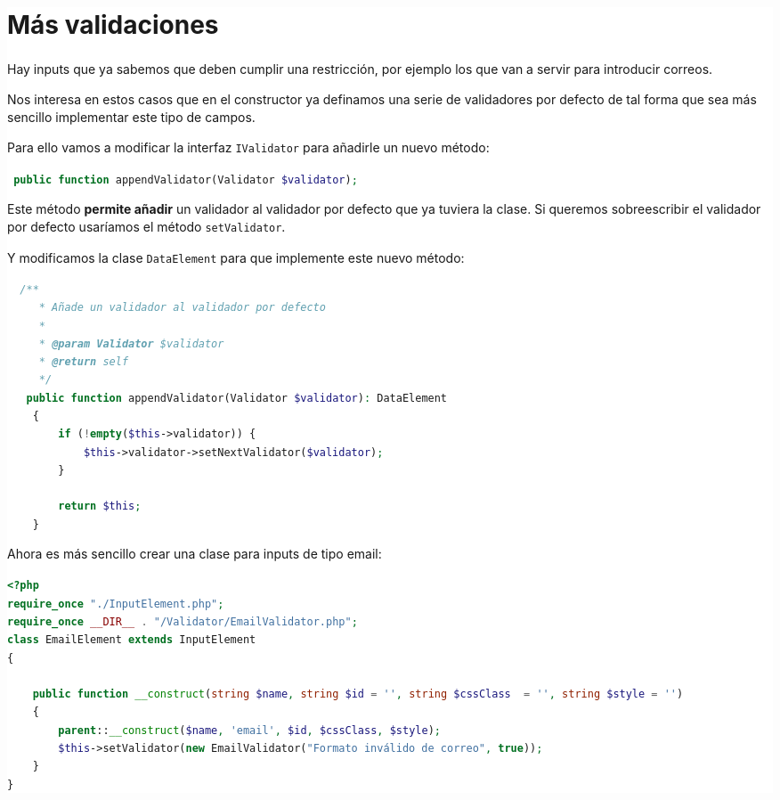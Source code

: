 

# Más validaciones

Hay inputs que ya sabemos que deben cumplir una restricción, por ejemplo los que van a servir para introducir correos.

Nos interesa en estos casos que en el constructor ya definamos una serie de validadores por defecto de tal forma que sea más sencillo implementar este tipo de campos.

Para ello vamos a modificar la interfaz `IValidator` para añadirle un nuevo método:

```php
 public function appendValidator(Validator $validator);
```

Este método **permite añadir** un validador al validador por defecto que ya tuviera la clase. Si queremos sobreescribir el validador por defecto usaríamos el método `setValidator`.

Y modificamos la clase `DataElement` para que implemente este nuevo método:

```php
  /**
     * Añade un validador al validador por defecto
     *
     * @param Validator $validator
     * @return self
     */
   public function appendValidator(Validator $validator): DataElement
    {
        if (!empty($this->validator)) {
            $this->validator->setNextValidator($validator);
        }
       
        return $this;
    }
```

Ahora es más sencillo crear una clase para inputs de tipo email:

```php
<?php
require_once "./InputElement.php";
require_once __DIR__ . "/Validator/EmailValidator.php";
class EmailElement extends InputElement
{
  
    public function __construct(string $name, string $id = '', string $cssClass  = '', string $style = '')
    {
        parent::__construct($name, 'email', $id, $cssClass, $style);
        $this->setValidator(new EmailValidator("Formato inválido de correo", true));
    }
}
```
